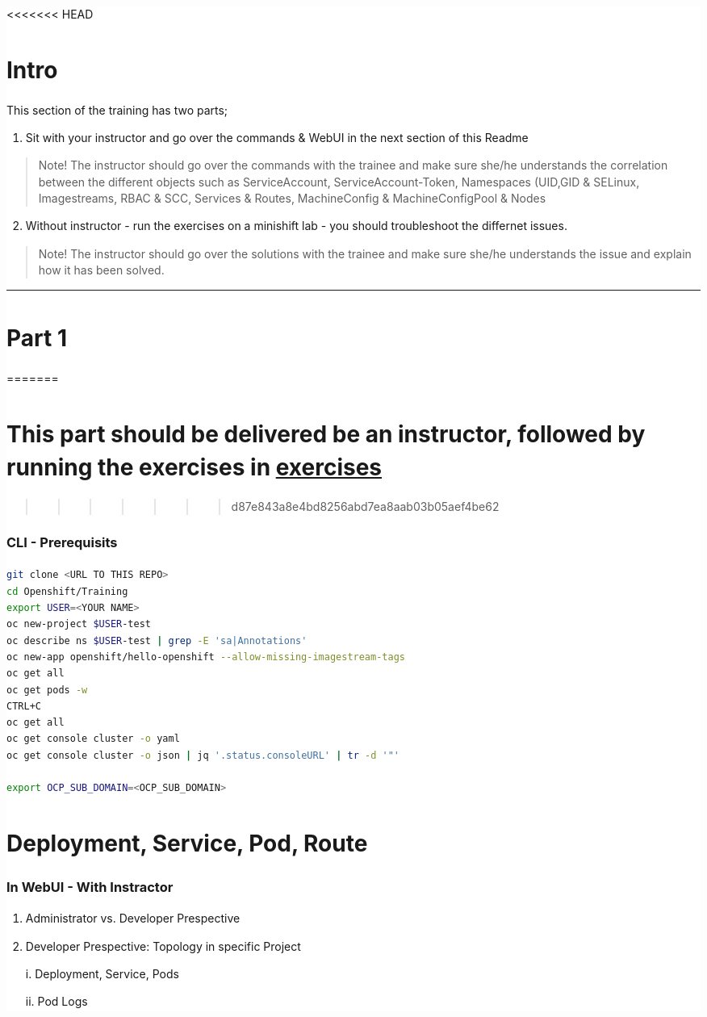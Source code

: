<<<<<<< HEAD
# Intro
This section of the training has two parts;
1. Sit with your instructor and go over the commands & WebUI in the next section of this Readme

> Note! The instructor should go over the commands with the trainee and make sure she/he understands the correlation between the different objects such as ServiceAccount, ServiceAccount-Token, Namespaces (UID,GID & SELinux, Imagestreams, RBAC & SCC, Services & Routes, MachineConfig & MachineConfigPool & Nodes

2. Without instructor - run the exercises on a minishift lab - you should troubleshoot the differnet issues.
> Note! The instructor should go over the solutions with the trainee and make sure she/he understands the issue and explain how it has been solved.

---
# Part 1
=======
# This part should be delivered be an instructor, followed by running the exercises in [exercises](./exercises)
>>>>>>> d87e843a8e4bd8256abd7ea8aab03b05aef4be62
### CLI - Prerequisits
```bash
git clone <URL TO THIS REPO>
cd Openshift/Training
export USER=<YOUR NAME>
oc new-project $USER-test
oc describe ns $USER-test | grep -E 'sa|Annotations'
oc new-app openshift/hello-openshift --allow-missing-imagestream-tags
oc get all
oc get pods -w
CTRL+C
oc get all
oc get console cluster -o yaml
oc get console cluster -o json | jq '.status.consoleURL' | tr -d '"'

export OCP_SUB_DOMAIN=<OCP_SUB_DOMAIN>
```
# Deployment, Service, Pod, Route
### In WebUI - With Instractor
1. Administrator vs. Developer Prespective
2. Developer Prespective: Topology in specific Project

    i. Deployment, Service, Pods

    ii. Pod Logs
